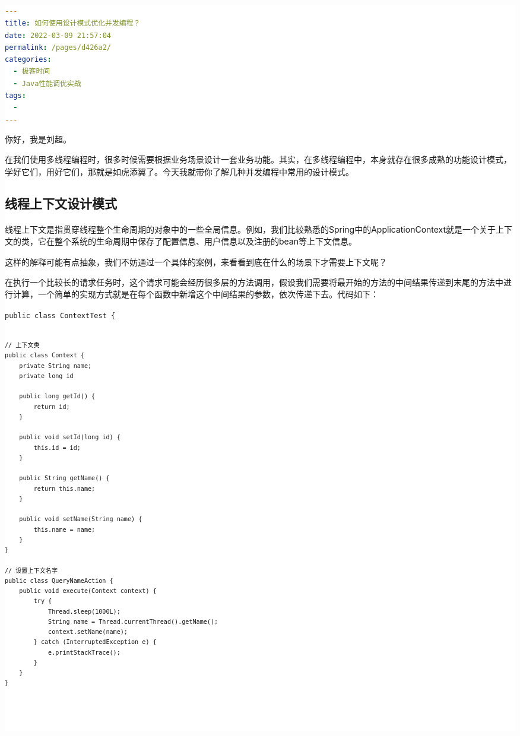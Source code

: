 ```yaml
---
title: 如何使用设计模式优化并发编程？
date: 2022-03-09 21:57:04
permalink: /pages/d426a2/
categories:
  - 极客时间
  - Java性能调优实战
tags:
  - 
---
```

<audio title="29.如何使用设计模式优化并发编程？" src="https://static001.geekbang.org/resource/audio/a5/3f/a577e2871067b9b8d5ec54fbf241483f.mp3" controls="controls"></audio> 
<p>你好，我是刘超。</p><p>在我们使用多线程编程时，很多时候需要根据业务场景设计一套业务功能。其实，在多线程编程中，本身就存在很多成熟的功能设计模式，学好它们，用好它们，那就是如虎添翼了。今天我就带你了解几种并发编程中常用的设计模式。</p><h2>线程上下文设计模式</h2><p>线程上下文是指贯穿线程整个生命周期的对象中的一些全局信息。例如，我们比较熟悉的Spring中的ApplicationContext就是一个关于上下文的类，它在整个系统的生命周期中保存了配置信息、用户信息以及注册的bean等上下文信息。</p><p>这样的解释可能有点抽象，我们不妨通过一个具体的案例，来看看到底在什么的场景下才需要上下文呢？</p><p>在执行一个比较长的请求任务时，这个请求可能会经历很多层的方法调用，假设我们需要将最开始的方法的中间结果传递到末尾的方法中进行计算，一个简单的实现方式就是在每个函数中新增这个中间结果的参数，依次传递下去。代码如下：</p><pre><code>public class ContextTest {

	// 上下文类
	public class Context {
		private String name;
		private long id

		public long getId() {
			return id;
		}

		public void setId(long id) {
			this.id = id;
		}

		public String getName() {
			return this.name;
		}

		public void setName(String name) {
			this.name = name;
		}
	}

	// 设置上下文名字
	public class QueryNameAction {
		public void execute(Context context) {
			try {
				Thread.sleep(1000L);
				String name = Thread.currentThread().getName();
				context.setName(name);
			} catch (InterruptedException e) {
				e.printStackTrace();
			}
		}
	}
